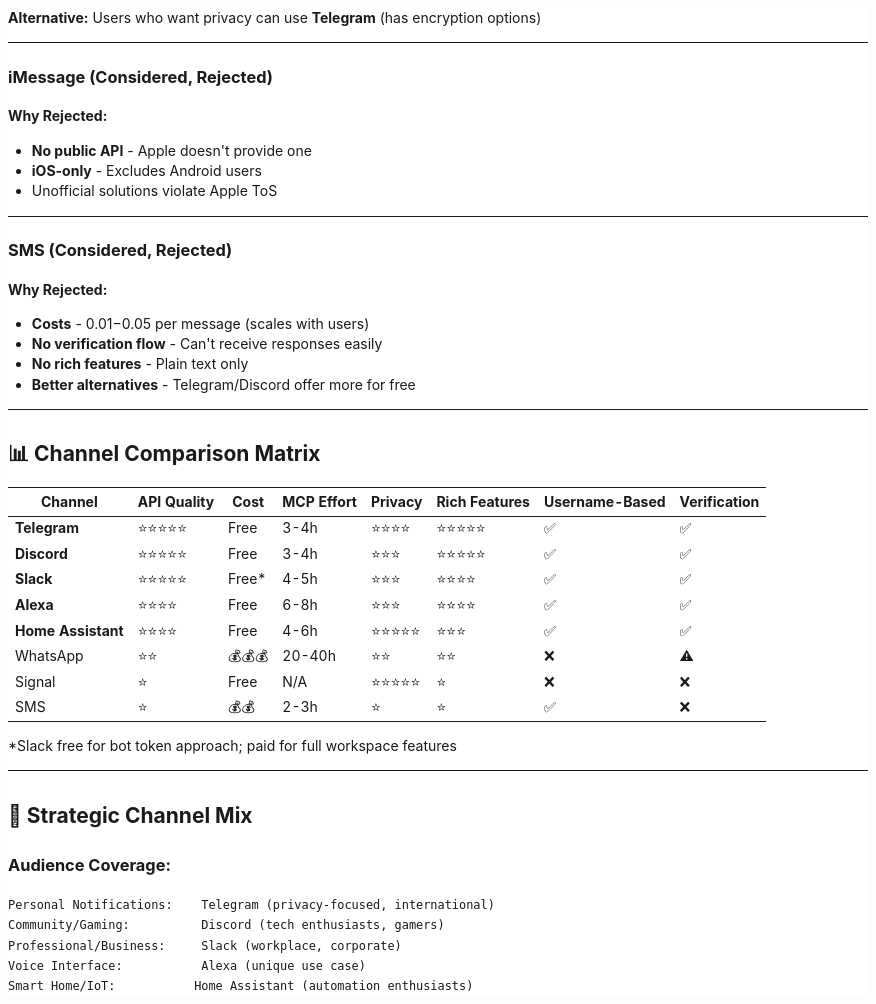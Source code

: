 **Alternative:** Users who want privacy can use **Telegram** (has encryption options)

---

### **iMessage (Considered, Rejected)**

**Why Rejected:**
- **No public API** - Apple doesn't provide one
- **iOS-only** - Excludes Android users
- Unofficial solutions violate Apple ToS

---

### **SMS (Considered, Rejected)**

**Why Rejected:**
- **Costs** - $0.01-$0.05 per message (scales with users)
- **No verification flow** - Can't receive responses easily
- **No rich features** - Plain text only
- **Better alternatives** - Telegram/Discord offer more for free

---

## 📊 **Channel Comparison Matrix**

| Channel | API Quality | Cost | MCP Effort | Privacy | Rich Features | Username-Based | Verification |
|---------|-------------|------|------------|---------|---------------|----------------|--------------|
| **Telegram** | ⭐⭐⭐⭐⭐ | Free | 3-4h | ⭐⭐⭐⭐ | ⭐⭐⭐⭐⭐ | ✅ | ✅ |
| **Discord** | ⭐⭐⭐⭐⭐ | Free | 3-4h | ⭐⭐⭐ | ⭐⭐⭐⭐⭐ | ✅ | ✅ |
| **Slack** | ⭐⭐⭐⭐⭐ | Free* | 4-5h | ⭐⭐⭐ | ⭐⭐⭐⭐ | ✅ | ✅ |
| **Alexa** | ⭐⭐⭐⭐ | Free | 6-8h | ⭐⭐⭐ | ⭐⭐⭐⭐ | ✅ | ✅ |
| **Home Assistant** | ⭐⭐⭐⭐ | Free | 4-6h | ⭐⭐⭐⭐⭐ | ⭐⭐⭐ | ✅ | ✅ |
| WhatsApp | ⭐⭐ | 💰💰💰 | 20-40h | ⭐⭐ | ⭐⭐ | ❌ | ⚠️ |
| Signal | ⭐ | Free | N/A | ⭐⭐⭐⭐⭐ | ⭐ | ❌ | ❌ |
| SMS | ⭐ | 💰💰 | 2-3h | ⭐ | ⭐ | ✅ | ❌ |

*Slack free for bot token approach; paid for full workspace features

---

## 🎯 **Strategic Channel Mix**

### **Audience Coverage:**

```
Personal Notifications:    Telegram (privacy-focused, international)
Community/Gaming:          Discord (tech enthusiasts, gamers)
Professional/Business:     Slack (workplace, corporate)
Voice Interface:           Alexa (unique use case)
Smart Home/IoT:           Home Assistant (automation enthusiasts)
```
